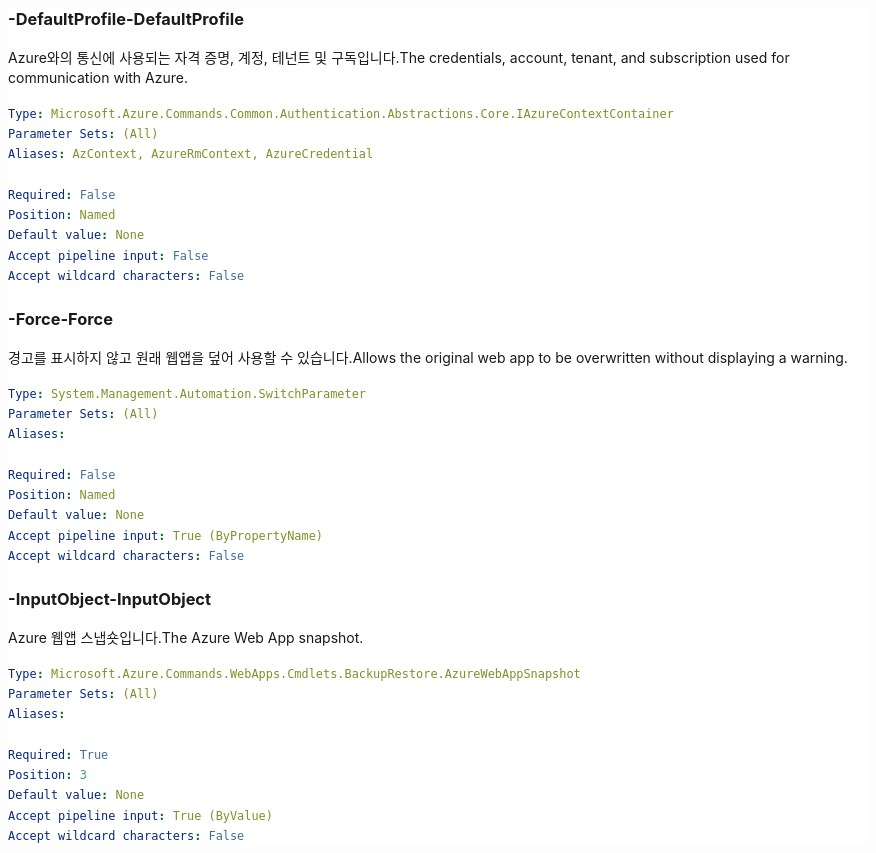 ### <span data-ttu-id="1e11e-119">-DefaultProfile</span><span class="sxs-lookup"><span data-stu-id="1e11e-119">-DefaultProfile</span></span>
<span data-ttu-id="1e11e-120">Azure와의 통신에 사용되는 자격 증명, 계정, 테넌트 및 구독입니다.</span><span class="sxs-lookup"><span data-stu-id="1e11e-120">The credentials, account, tenant, and subscription used for communication with Azure.</span></span>

```yaml
Type: Microsoft.Azure.Commands.Common.Authentication.Abstractions.Core.IAzureContextContainer
Parameter Sets: (All)
Aliases: AzContext, AzureRmContext, AzureCredential

Required: False
Position: Named
Default value: None
Accept pipeline input: False
Accept wildcard characters: False
```

### <span data-ttu-id="1e11e-121">-Force</span><span class="sxs-lookup"><span data-stu-id="1e11e-121">-Force</span></span>
<span data-ttu-id="1e11e-122">경고를 표시하지 않고 원래 웹앱을 덮어 사용할 수 있습니다.</span><span class="sxs-lookup"><span data-stu-id="1e11e-122">Allows the original web app to be overwritten without displaying a warning.</span></span>

```yaml
Type: System.Management.Automation.SwitchParameter
Parameter Sets: (All)
Aliases:

Required: False
Position: Named
Default value: None
Accept pipeline input: True (ByPropertyName)
Accept wildcard characters: False
```

### <span data-ttu-id="1e11e-123">-InputObject</span><span class="sxs-lookup"><span data-stu-id="1e11e-123">-InputObject</span></span>
<span data-ttu-id="1e11e-124">Azure 웹앱 스냅숏입니다.</span><span class="sxs-lookup"><span data-stu-id="1e11e-124">The Azure Web App snapshot.</span></span>

```yaml
Type: Microsoft.Azure.Commands.WebApps.Cmdlets.BackupRestore.AzureWebAppSnapshot
Parameter Sets: (All)
Aliases:

Required: True
Position: 3
Default value: None
Accept pipeline input: True (ByValue)
Accept wildcard characters: False
```
